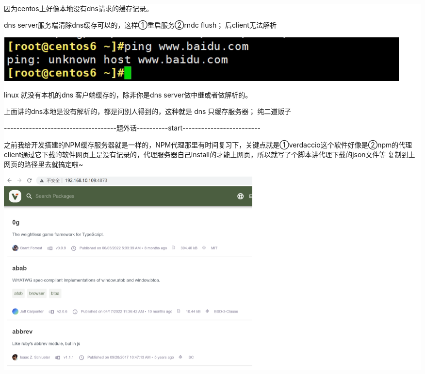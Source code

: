 因为centos上好像本地没有dns请求的缓存记录。



dns server服务端清除dns缓存可以的，这样①重启服务②rndc flush； 后client无法解析

![image-20230215165626164](2-DNS只缓存服务器实现.assets/image-20230215165626164.png)

linux 就没有本机的dns 客户端缓存的，除非你是dns server做中继或者做解析的。



上面讲的dns本地是没有解析的，都是问别人得到的，这种就是 dns 只缓存服务器；  纯二道贩子



------------------------------------题外话----------start-------------------------

之前我给开发搭建的NPM缓存服务器就是一样的，NPM代理那里有时间复习下，关键点就是①verdaccio这个软件好像是②npm的代理 client通过它下载的软件网页上是没有记录的，代理服务器自己install的才能上网页，所以就写了个脚本讲代理下载的json文件等 复制到上网页的路径里去就搞定啦~



<img src="2-DNS只缓存服务器实现.assets/image-20230215170421102.png" alt="image-20230215170421102" style="zoom:50%;" /> 
